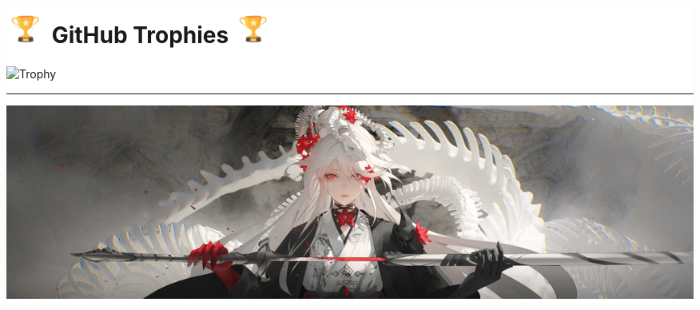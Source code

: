 # <img src="/Media/tropy.gif?raw=true" width="50px"> **GitHub Trophies** <img src="/Media/tropy.gif?raw=true" width="50px">
<img width="98%" alt="Trophy" src="https://github-profile-trophy.vercel.app/?username=aeristhy&row=4&theme=onedark&no-frame=true"/>
</a>
</div>
<p><center>

___________________________________________________________________

![Prasy Starboy](https://github.com/PrasyIkuzo/PrasyIkuzo/blob/prasy/Image/PrasyIkuzo.jpg)
